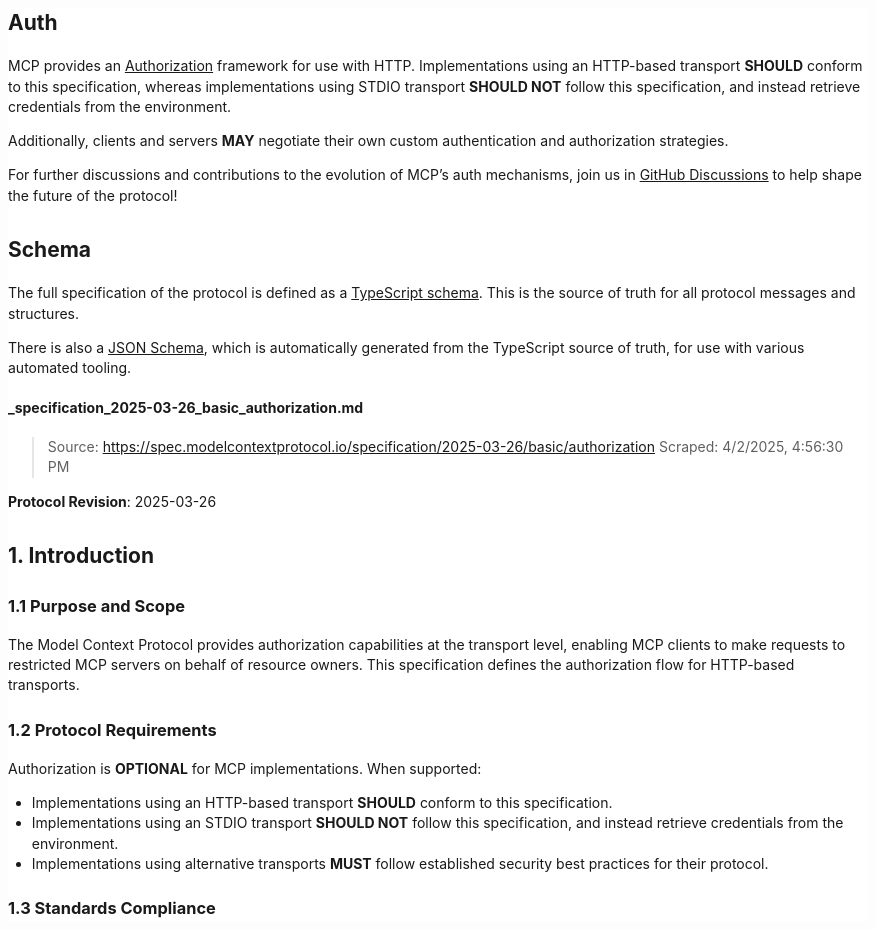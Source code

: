 ## Auth[](_specification_2025-03-26_basic.md#auth)

MCP provides an [Authorization](_specification_2025-03-26_basic_authorization_.md) framework for use with HTTP. Implementations using an HTTP-based transport **SHOULD** conform to this specification, whereas implementations using STDIO transport **SHOULD NOT** follow this specification, and instead retrieve credentials from the environment.

Additionally, clients and servers **MAY** negotiate their own custom authentication and authorization strategies.

For further discussions and contributions to the evolution of MCP’s auth mechanisms, join us in [GitHub Discussions](https://github.com/modelcontextprotocol/specification/discussions) to help shape the future of the protocol!

## Schema[](_specification_2025-03-26_basic.md#schema)

The full specification of the protocol is defined as a [TypeScript schema](https://github.com/modelcontextprotocol/specification/blob/main/schema/2025-03-26/schema.ts). This is the source of truth for all protocol messages and structures.

There is also a [JSON Schema](https://github.com/modelcontextprotocol/specification/blob/main/schema/2025-03-26/schema.json), which is automatically generated from the TypeScript source of truth, for use with various automated tooling.

#### _specification_2025-03-26_basic_authorization.md

> Source: https://spec.modelcontextprotocol.io/specification/2025-03-26/basic/authorization
> Scraped: 4/2/2025, 4:56:30 PM

**Protocol Revision**: 2025-03-26

## 1\. Introduction[](_specification_2025-03-26_basic_authorization.md#1-introduction)

### 1.1 Purpose and Scope[](_specification_2025-03-26_basic_authorization.md#11-purpose-and-scope)

The Model Context Protocol provides authorization capabilities at the transport level, enabling MCP clients to make requests to restricted MCP servers on behalf of resource owners. This specification defines the authorization flow for HTTP-based transports.

### 1.2 Protocol Requirements[](_specification_2025-03-26_basic_authorization.md#12-protocol-requirements)

Authorization is **OPTIONAL** for MCP implementations. When supported:
*   Implementations using an HTTP-based transport **SHOULD** conform to this specification.
*   Implementations using an STDIO transport **SHOULD NOT** follow this specification, and instead retrieve credentials from the environment.
*   Implementations using alternative transports **MUST** follow established security best practices for their protocol.

### 1.3 Standards Compliance[](_specification_2025-03-26_basic_authorization.md#13-standards-compliance)
